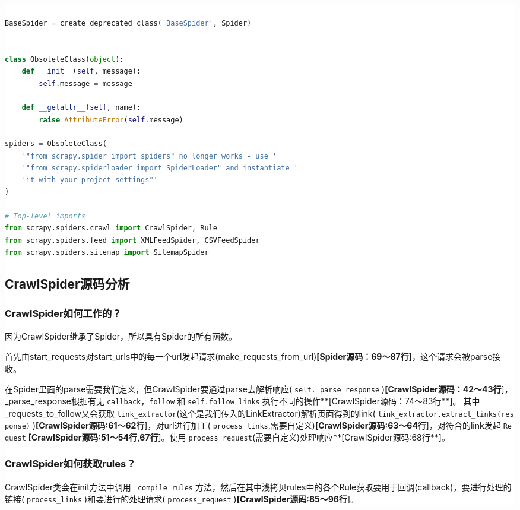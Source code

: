 ```python

BaseSpider = create_deprecated_class('BaseSpider', Spider)


class ObsoleteClass(object):
    def __init__(self, message):
        self.message = message

    def __getattr__(self, name):
        raise AttributeError(self.message)

spiders = ObsoleteClass(
    '"from scrapy.spider import spiders" no longer works - use '
    '"from scrapy.spiderloader import SpiderLoader" and instantiate '
    'it with your project settings"'
)

# Top-level imports
from scrapy.spiders.crawl import CrawlSpider, Rule
from scrapy.spiders.feed import XMLFeedSpider, CSVFeedSpider
from scrapy.spiders.sitemap import SitemapSpider

```

## CrawlSpider源码分析
### CrawlSpider如何工作的？
因为CrawlSpider继承了Spider，所以具有Spider的所有函数。

首先由start_requests对start_urls中的每一个url发起请求(make_requests_from_url)**[Spider源码：69～87行]**，这个请求会被parse接收。

在Spider里面的parse需要我们定义，但CrawlSpider要通过parse去解析响应( `self._parse_response` )**[CrawlSpider源码：42～43行**]，_parse_response根据有无 `callback`，`follow` 和 `self.follow_links` 执行不同的操作**[CrawlSpider源码：74～83行**]。
其中_requests_to_follow又会获取 `link_extractor`(这个是我们传入的LinkExtractor)解析页面得到的link( `link_extractor.extract_links(response)` )**[CrawlSpider源码:61～62行**]，对url进行加工( `process_links`,需要自定义)**[CrawlSpider源码:63～64行**]，对符合的link发起 `Request` **[CrawlSpider源码:51～54行,67行**]。使用 `process_request`(需要自定义)处理响应**[CrawlSpider源码:68行**]。
### CrawlSpider如何获取rules？
CrawlSpider类会在init方法中调用 `_compile_rules` 方法，然后在其中浅拷贝rules中的各个Rule获取要用于回调(callback)，要进行处理的链接( `process_links` )和要进行的处理请求( `process_request` )**[CrawlSpider源码:85～96行**]。
